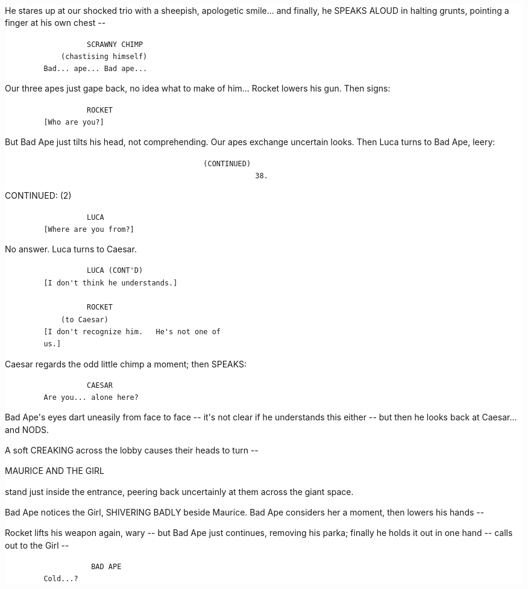He stares up at our shocked trio with a sheepish, apologetic
smile... and finally, he SPEAKS ALOUD in halting grunts,
pointing a finger at his own chest --

                       SCRAWNY CHIMP
                 (chastising himself)
             Bad... ape... Bad ape...

Our three apes just gape back, no idea what to make of him...
Rocket lowers his gun. Then signs:

                       ROCKET
             [Who are you?]

But Bad Ape just tilts his head, not comprehending. Our apes
exchange uncertain looks. Then Luca turns to Bad Ape, leery:




                                                  (CONTINUED)
                                                              38.
CONTINUED: (2)

                       LUCA
             [Where are you from?]

No answer.    Luca turns to Caesar.

                       LUCA (CONT'D)
             [I don't think he understands.]

                       ROCKET
                 (to Caesar)
             [I don't recognize him.   He's not one of
             us.]

Caesar regards the odd little chimp a moment; then SPEAKS:

                       CAESAR
             Are you... alone here?

Bad Ape's eyes dart uneasily from face to face -- it's not
clear if he understands this either -- but then he looks back
at Caesar... and NODS.

A soft CREAKING across the lobby causes their heads to turn --

MAURICE AND THE GIRL

stand just inside the entrance, peering back uncertainly at
them across the giant space.

Bad Ape notices the Girl, SHIVERING BADLY beside Maurice. Bad
Ape considers her a moment, then lowers his hands --

Rocket lifts his weapon again, wary -- but Bad Ape just
continues, removing his parka; finally he holds it out in one
hand -- calls out to the Girl --

                        BAD APE
             Cold...?
